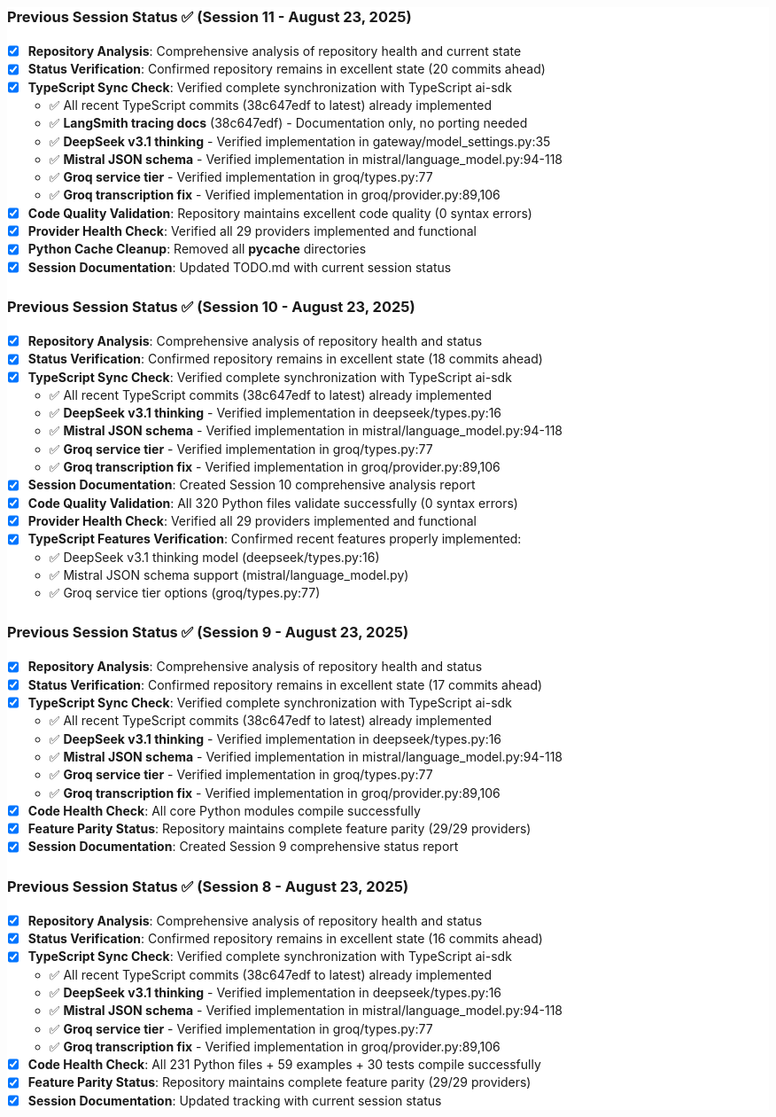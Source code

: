 ### Previous Session Status ✅ (Session 11 - August 23, 2025)
- [x] **Repository Analysis**: Comprehensive analysis of repository health and current state
- [x] **Status Verification**: Confirmed repository remains in excellent state (20 commits ahead)
- [x] **TypeScript Sync Check**: Verified complete synchronization with TypeScript ai-sdk
  - ✅ All recent TypeScript commits (38c647edf to latest) already implemented
  - ✅ **LangSmith tracing docs** (38c647edf) - Documentation only, no porting needed
  - ✅ **DeepSeek v3.1 thinking** - Verified implementation in gateway/model_settings.py:35
  - ✅ **Mistral JSON schema** - Verified implementation in mistral/language_model.py:94-118
  - ✅ **Groq service tier** - Verified implementation in groq/types.py:77
  - ✅ **Groq transcription fix** - Verified implementation in groq/provider.py:89,106
- [x] **Code Quality Validation**: Repository maintains excellent code quality (0 syntax errors)
- [x] **Provider Health Check**: Verified all 29 providers implemented and functional
- [x] **Python Cache Cleanup**: Removed all __pycache__ directories
- [x] **Session Documentation**: Updated TODO.md with current session status

### Previous Session Status ✅ (Session 10 - August 23, 2025)
- [x] **Repository Analysis**: Comprehensive analysis of repository health and status
- [x] **Status Verification**: Confirmed repository remains in excellent state (18 commits ahead)
- [x] **TypeScript Sync Check**: Verified complete synchronization with TypeScript ai-sdk
  - ✅ All recent TypeScript commits (38c647edf to latest) already implemented
  - ✅ **DeepSeek v3.1 thinking** - Verified implementation in deepseek/types.py:16
  - ✅ **Mistral JSON schema** - Verified implementation in mistral/language_model.py:94-118
  - ✅ **Groq service tier** - Verified implementation in groq/types.py:77
  - ✅ **Groq transcription fix** - Verified implementation in groq/provider.py:89,106
- [x] **Session Documentation**: Created Session 10 comprehensive analysis report
- [x] **Code Quality Validation**: All 320 Python files validate successfully (0 syntax errors)
- [x] **Provider Health Check**: Verified all 29 providers implemented and functional
- [x] **TypeScript Features Verification**: Confirmed recent features properly implemented:
  - ✅ DeepSeek v3.1 thinking model (deepseek/types.py:16)
  - ✅ Mistral JSON schema support (mistral/language_model.py)
  - ✅ Groq service tier options (groq/types.py:77)

### Previous Session Status ✅ (Session 9 - August 23, 2025)
- [x] **Repository Analysis**: Comprehensive analysis of repository health and status
- [x] **Status Verification**: Confirmed repository remains in excellent state (17 commits ahead)
- [x] **TypeScript Sync Check**: Verified complete synchronization with TypeScript ai-sdk
  - ✅ All recent TypeScript commits (38c647edf to latest) already implemented
  - ✅ **DeepSeek v3.1 thinking** - Verified implementation in deepseek/types.py:16
  - ✅ **Mistral JSON schema** - Verified implementation in mistral/language_model.py:94-118
  - ✅ **Groq service tier** - Verified implementation in groq/types.py:77
  - ✅ **Groq transcription fix** - Verified implementation in groq/provider.py:89,106
- [x] **Code Health Check**: All core Python modules compile successfully
- [x] **Feature Parity Status**: Repository maintains complete feature parity (29/29 providers)
- [x] **Session Documentation**: Created Session 9 comprehensive status report

### Previous Session Status ✅ (Session 8 - August 23, 2025)
- [x] **Repository Analysis**: Comprehensive analysis of repository health and status
- [x] **Status Verification**: Confirmed repository remains in excellent state (16 commits ahead)
- [x] **TypeScript Sync Check**: Verified complete synchronization with TypeScript ai-sdk
  - ✅ All recent TypeScript commits (38c647edf to latest) already implemented
  - ✅ **DeepSeek v3.1 thinking** - Verified implementation in deepseek/types.py:16
  - ✅ **Mistral JSON schema** - Verified implementation in mistral/language_model.py:94-118
  - ✅ **Groq service tier** - Verified implementation in groq/types.py:77
  - ✅ **Groq transcription fix** - Verified implementation in groq/provider.py:89,106
- [x] **Code Health Check**: All 231 Python files + 59 examples + 30 tests compile successfully
- [x] **Feature Parity Status**: Repository maintains complete feature parity (29/29 providers)
- [x] **Session Documentation**: Updated tracking with current session status
